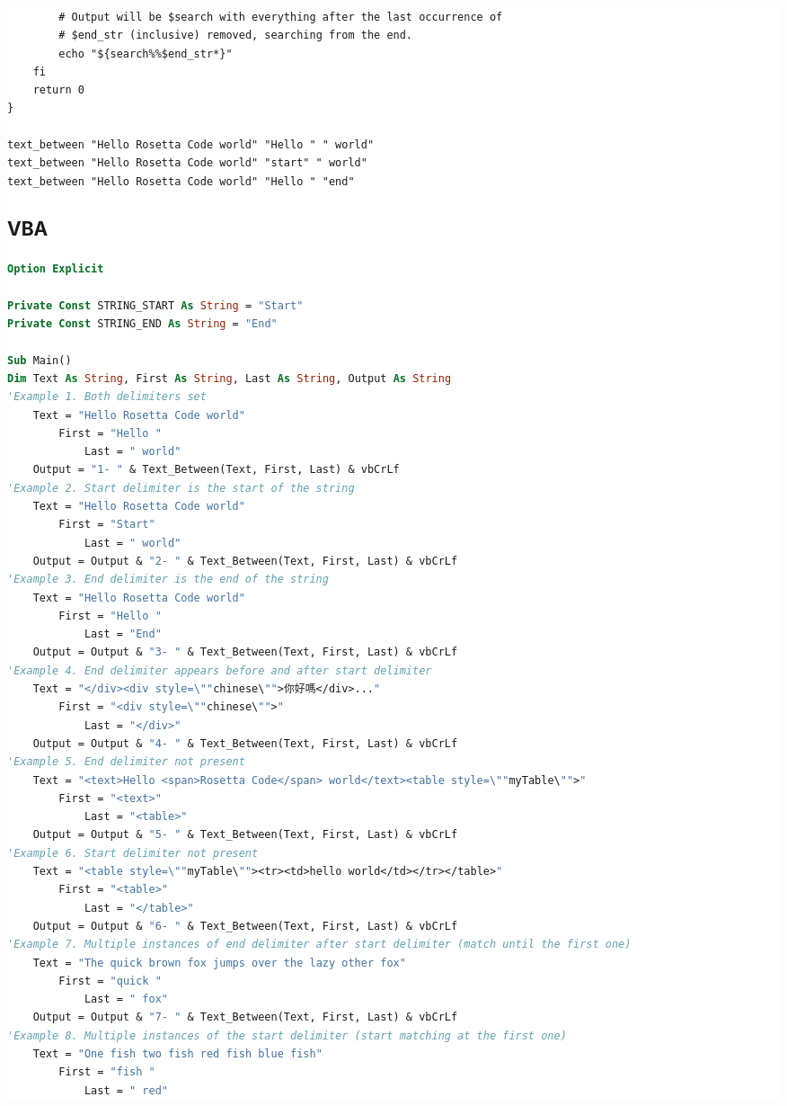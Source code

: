 ```
		# Output will be $search with everything after the last occurrence of
		# $end_str (inclusive) removed, searching from the end.
		echo "${search%%$end_str*}"
	fi
	return 0
}

text_between "Hello Rosetta Code world" "Hello " " world"
text_between "Hello Rosetta Code world" "start" " world"
text_between "Hello Rosetta Code world" "Hello " "end"
```




## VBA


```vb
Option Explicit

Private Const STRING_START As String = "Start"
Private Const STRING_END As String = "End"

Sub Main()
Dim Text As String, First As String, Last As String, Output As String
'Example 1. Both delimiters set
    Text = "Hello Rosetta Code world"
        First = "Hello "
            Last = " world"
    Output = "1- " & Text_Between(Text, First, Last) & vbCrLf
'Example 2. Start delimiter is the start of the string
    Text = "Hello Rosetta Code world"
        First = "Start"
            Last = " world"
    Output = Output & "2- " & Text_Between(Text, First, Last) & vbCrLf
'Example 3. End delimiter is the end of the string
    Text = "Hello Rosetta Code world"
        First = "Hello "
            Last = "End"
    Output = Output & "3- " & Text_Between(Text, First, Last) & vbCrLf
'Example 4. End delimiter appears before and after start delimiter
    Text = "</div><div style=\""chinese\"">你好嗎</div>..."
        First = "<div style=\""chinese\"">"
            Last = "</div>"
    Output = Output & "4- " & Text_Between(Text, First, Last) & vbCrLf
'Example 5. End delimiter not present
    Text = "<text>Hello <span>Rosetta Code</span> world</text><table style=\""myTable\"">"
        First = "<text>"
            Last = "<table>"
    Output = Output & "5- " & Text_Between(Text, First, Last) & vbCrLf
'Example 6. Start delimiter not present
    Text = "<table style=\""myTable\""><tr><td>hello world</td></tr></table>"
        First = "<table>"
            Last = "</table>"
    Output = Output & "6- " & Text_Between(Text, First, Last) & vbCrLf
'Example 7. Multiple instances of end delimiter after start delimiter (match until the first one)
    Text = "The quick brown fox jumps over the lazy other fox"
        First = "quick "
            Last = " fox"
    Output = Output & "7- " & Text_Between(Text, First, Last) & vbCrLf
'Example 8. Multiple instances of the start delimiter (start matching at the first one)
    Text = "One fish two fish red fish blue fish"
        First = "fish "
            Last = " red"
```